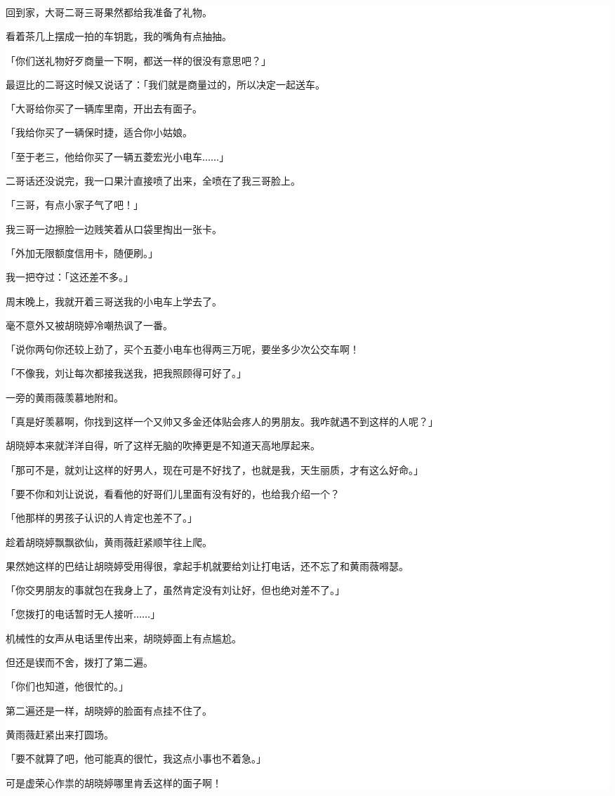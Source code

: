 回到家，大哥二哥三哥果然都给我准备了礼物。

看着茶几上摆成一拍的车钥匙，我的嘴角有点抽抽。

「你们送礼物好歹商量一下啊，都送一样的很没有意思吧？」

最逗比的二哥这时候又说话了：「我们就是商量过的，所以决定一起送车。

「大哥给你买了一辆库里南，开出去有面子。

「我给你买了一辆保时捷，适合你小姑娘。

「至于老三，他给你买了一辆五菱宏光小电车……」

二哥话还没说完，我一口果汁直接喷了出来，全喷在了我三哥脸上。

「三哥，有点小家子气了吧！」

我三哥一边擦脸一边贱笑着从口袋里掏出一张卡。

「外加无限额度信用卡，随便刷。」

我一把夺过：「这还差不多。」

周末晚上，我就开着三哥送我的小电车上学去了。

毫不意外又被胡晓婷冷嘲热讽了一番。

「说你两句你还较上劲了，买个五菱小电车也得两三万呢，要坐多少次公交车啊！

「不像我，刘让每次都接我送我，把我照顾得可好了。」

一旁的黄雨薇羡慕地附和。

「真是好羡慕啊，你找到这样一个又帅又多金还体贴会疼人的男朋友。我咋就遇不到这样的人呢？」

胡晓婷本来就洋洋自得，听了这样无脑的吹捧更是不知道天高地厚起来。

「那可不是，就刘让这样的好男人，现在可是不好找了，也就是我，天生丽质，才有这么好命。」

「要不你和刘让说说，看看他的好哥们儿里面有没有好的，也给我介绍一个？

「他那样的男孩子认识的人肯定也差不了。」

趁着胡晓婷飘飘欲仙，黄雨薇赶紧顺竿往上爬。

果然她这样的巴结让胡晓婷受用得很，拿起手机就要给刘让打电话，还不忘了和黄雨薇嘚瑟。

「你交男朋友的事就包在我身上了，虽然肯定没有刘让好，但也绝对差不了。」

「您拨打的电话暂时无人接听……」

机械性的女声从电话里传出来，胡晓婷面上有点尴尬。

但还是锲而不舍，拨打了第二遍。

「你们也知道，他很忙的。」

第二遍还是一样，胡晓婷的脸面有点挂不住了。

黄雨薇赶紧出来打圆场。

「要不就算了吧，他可能真的很忙，我这点小事也不着急。」

可是虚荣心作祟的胡晓婷哪里肯丢这样的面子啊！
